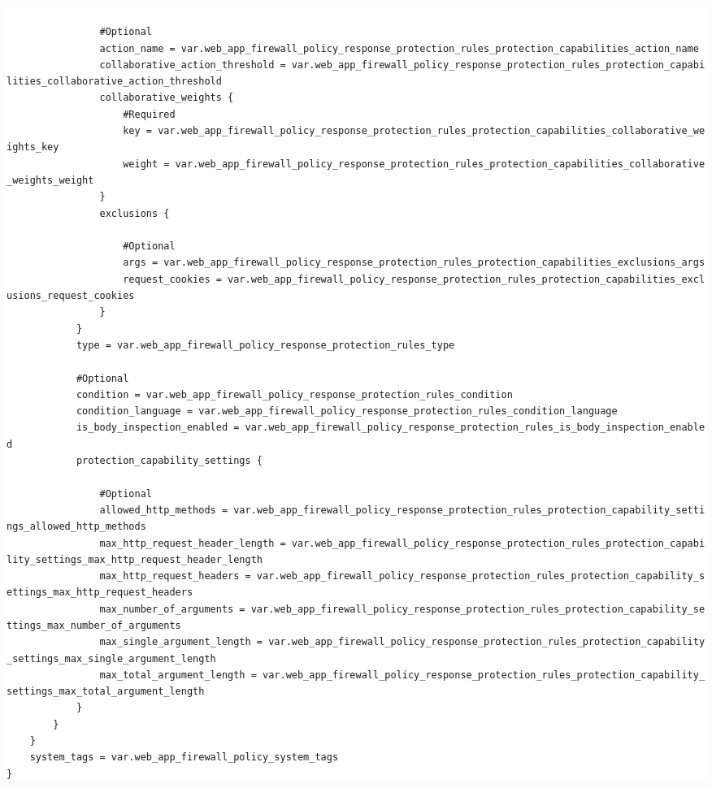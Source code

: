 ```hcl

				#Optional
				action_name = var.web_app_firewall_policy_response_protection_rules_protection_capabilities_action_name
				collaborative_action_threshold = var.web_app_firewall_policy_response_protection_rules_protection_capabilities_collaborative_action_threshold
				collaborative_weights {
					#Required
					key = var.web_app_firewall_policy_response_protection_rules_protection_capabilities_collaborative_weights_key
					weight = var.web_app_firewall_policy_response_protection_rules_protection_capabilities_collaborative_weights_weight
				}
				exclusions {

					#Optional
					args = var.web_app_firewall_policy_response_protection_rules_protection_capabilities_exclusions_args
					request_cookies = var.web_app_firewall_policy_response_protection_rules_protection_capabilities_exclusions_request_cookies
				}
			}
			type = var.web_app_firewall_policy_response_protection_rules_type

			#Optional
			condition = var.web_app_firewall_policy_response_protection_rules_condition
			condition_language = var.web_app_firewall_policy_response_protection_rules_condition_language
			is_body_inspection_enabled = var.web_app_firewall_policy_response_protection_rules_is_body_inspection_enabled
			protection_capability_settings {

				#Optional
				allowed_http_methods = var.web_app_firewall_policy_response_protection_rules_protection_capability_settings_allowed_http_methods
				max_http_request_header_length = var.web_app_firewall_policy_response_protection_rules_protection_capability_settings_max_http_request_header_length
				max_http_request_headers = var.web_app_firewall_policy_response_protection_rules_protection_capability_settings_max_http_request_headers
				max_number_of_arguments = var.web_app_firewall_policy_response_protection_rules_protection_capability_settings_max_number_of_arguments
				max_single_argument_length = var.web_app_firewall_policy_response_protection_rules_protection_capability_settings_max_single_argument_length
				max_total_argument_length = var.web_app_firewall_policy_response_protection_rules_protection_capability_settings_max_total_argument_length
			}
		}
	}
	system_tags = var.web_app_firewall_policy_system_tags
}
```
